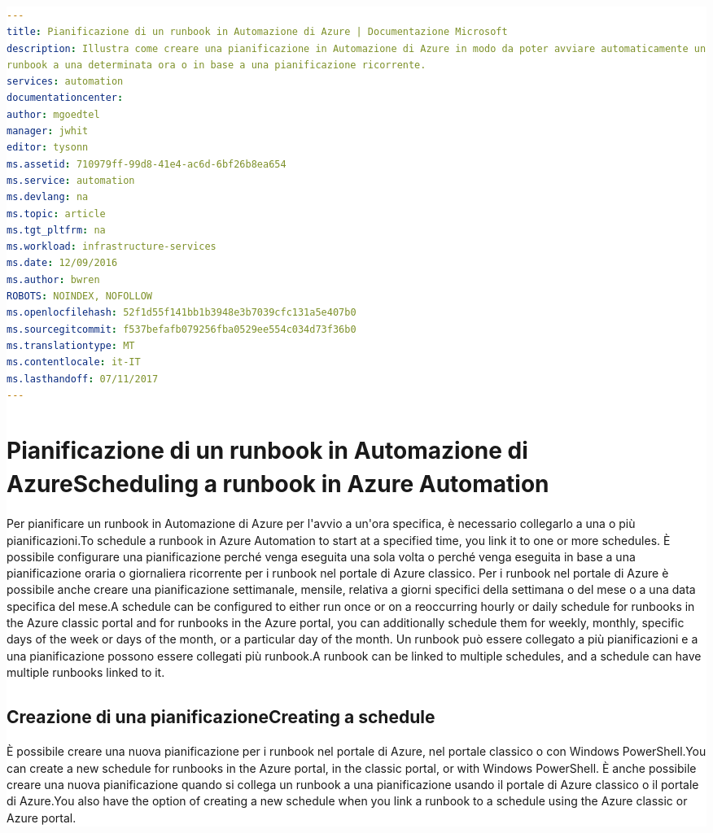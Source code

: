 ```yaml
---
title: Pianificazione di un runbook in Automazione di Azure | Documentazione Microsoft
description: Illustra come creare una pianificazione in Automazione di Azure in modo da poter avviare automaticamente un runbook a una determinata ora o in base a una pianificazione ricorrente.
services: automation
documentationcenter: 
author: mgoedtel
manager: jwhit
editor: tysonn
ms.assetid: 710979ff-99d8-41e4-ac6d-6bf26b8ea654
ms.service: automation
ms.devlang: na
ms.topic: article
ms.tgt_pltfrm: na
ms.workload: infrastructure-services
ms.date: 12/09/2016
ms.author: bwren
ROBOTS: NOINDEX, NOFOLLOW
ms.openlocfilehash: 52f1d55f141bb1b3948e3b7039cfc131a5e407b0
ms.sourcegitcommit: f537befafb079256fba0529ee554c034d73f36b0
ms.translationtype: MT
ms.contentlocale: it-IT
ms.lasthandoff: 07/11/2017
---
```

# <a name="scheduling-a-runbook-in-azure-automation"></a><span data-ttu-id="6e5d5-103">Pianificazione di un runbook in Automazione di Azure</span><span class="sxs-lookup"><span data-stu-id="6e5d5-103">Scheduling a runbook in Azure Automation</span></span>
<span data-ttu-id="6e5d5-104">Per pianificare un runbook in Automazione di Azure per l'avvio a un'ora specifica, è necessario collegarlo a una o più pianificazioni.</span><span class="sxs-lookup"><span data-stu-id="6e5d5-104">To schedule a runbook in Azure Automation to start at a specified time, you link it to one or more schedules.</span></span> <span data-ttu-id="6e5d5-105">È possibile configurare una pianificazione perché venga eseguita una sola volta o perché venga eseguita in base a una pianificazione oraria o giornaliera ricorrente per i runbook nel portale di Azure classico. Per i runbook nel portale di Azure è possibile anche creare una pianificazione settimanale, mensile, relativa a giorni specifici della settimana o del mese o a una data specifica del mese.</span><span class="sxs-lookup"><span data-stu-id="6e5d5-105">A schedule can be configured to either run once or on a reoccurring hourly or daily schedule for runbooks in the Azure classic portal and for runbooks in the Azure portal,  you can additionally schedule them for weekly, monthly, specific days of the week or days of the month, or a particular day of the month.</span></span>  <span data-ttu-id="6e5d5-106">Un runbook può essere collegato a più pianificazioni e a una pianificazione possono essere collegati più runbook.</span><span class="sxs-lookup"><span data-stu-id="6e5d5-106">A runbook can be linked to multiple schedules, and a schedule can have multiple runbooks linked to it.</span></span>

## <a name="creating-a-schedule"></a><span data-ttu-id="6e5d5-107">Creazione di una pianificazione</span><span class="sxs-lookup"><span data-stu-id="6e5d5-107">Creating a schedule</span></span>
<span data-ttu-id="6e5d5-108">È possibile creare una nuova pianificazione per i runbook nel portale di Azure, nel portale classico o con Windows PowerShell.</span><span class="sxs-lookup"><span data-stu-id="6e5d5-108">You can create a new schedule for runbooks in the Azure portal, in the classic portal, or with Windows PowerShell.</span></span> <span data-ttu-id="6e5d5-109">È anche possibile creare una nuova pianificazione quando si collega un runbook a una pianificazione usando il portale di Azure classico o il portale di Azure.</span><span class="sxs-lookup"><span data-stu-id="6e5d5-109">You also have the option of creating a new schedule when you link a runbook to a schedule using the Azure classic or Azure portal.</span></span>
